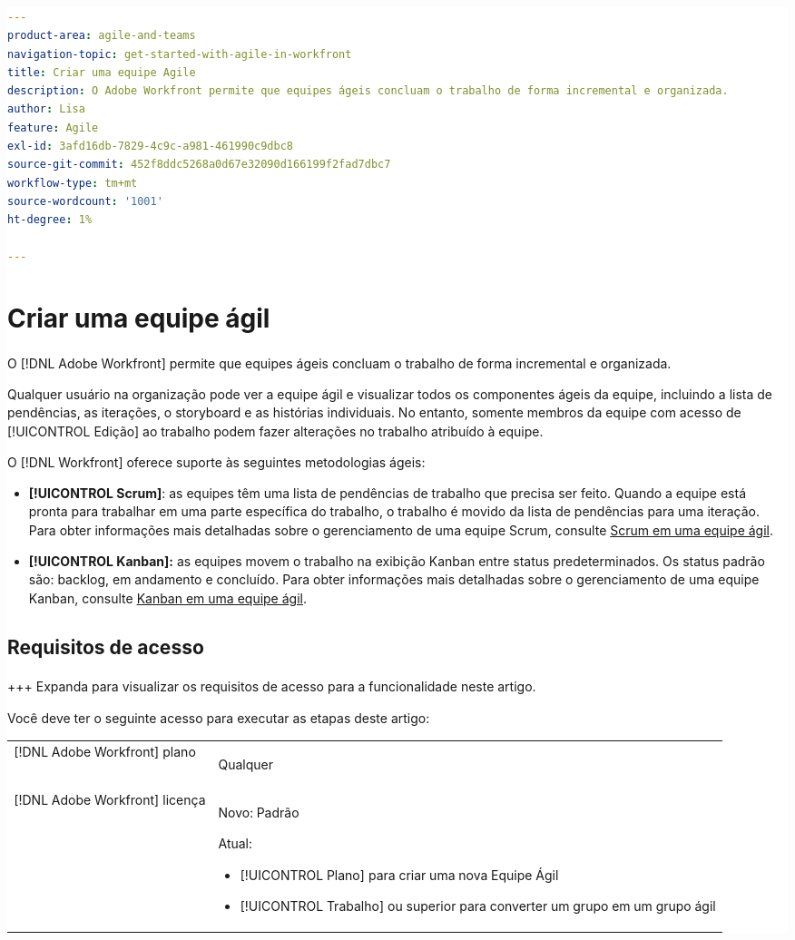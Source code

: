 ```yaml
---
product-area: agile-and-teams
navigation-topic: get-started-with-agile-in-workfront
title: Criar uma equipe Agile
description: O Adobe Workfront permite que equipes ágeis concluam o trabalho de forma incremental e organizada.
author: Lisa
feature: Agile
exl-id: 3afd16db-7829-4c9c-a981-461990c9dbc8
source-git-commit: 452f8ddc5268a0d67e32090d166199f2fad7dbc7
workflow-type: tm+mt
source-wordcount: '1001'
ht-degree: 1%

---
```


# Criar uma equipe ágil



O [!DNL Adobe Workfront] permite que equipes ágeis concluam o trabalho de forma incremental e organizada.

Qualquer usuário na organização pode ver a equipe ágil e visualizar todos os componentes ágeis da equipe, incluindo a lista de pendências, as iterações, o storyboard e as histórias individuais. No entanto, somente membros da equipe com acesso de [!UICONTROL Edição] ao trabalho podem fazer alterações no trabalho atribuído à equipe.

O [!DNL Workfront] oferece suporte às seguintes metodologias ágeis:

* **[!UICONTROL Scrum]**: as equipes têm uma lista de pendências de trabalho que precisa ser feito. Quando a equipe está pronta para trabalhar em uma parte específica do trabalho, o trabalho é movido da lista de pendências para uma iteração. Para obter informações mais detalhadas sobre o gerenciamento de uma equipe Scrum, consulte [Scrum em uma equipe ágil](../../agile/use-scrum-in-an-agile-team/scrum-in-an-agile-team.md).

* **[!UICONTROL Kanban]:** as equipes movem o trabalho na exibição Kanban entre status predeterminados. Os status padrão são: backlog, em andamento e concluído. Para obter informações mais detalhadas sobre o gerenciamento de uma equipe Kanban, consulte [Kanban em uma equipe ágil](../../agile/use-kanban-in-an-agile-team/using-kanban-in-an-agile-team.md).

## Requisitos de acesso

+++ Expanda para visualizar os requisitos de acesso para a funcionalidade neste artigo.

Você deve ter o seguinte acesso para executar as etapas deste artigo:

<table style="table-layout:auto"> 
 <col> 
 </col> 
 <col> 
 </col> 
 <tbody> 
  <tr> 
   <td role="rowheader">[!DNL Adobe Workfront] plano</td> 
   <td> <p>Qualquer</p> </td> 
  </tr> 
  <tr> 
   <td role="rowheader">[!DNL Adobe Workfront] licença</td> 
   <td> <p>Novo: Padrão</p>
   Atual: 
   <ul><li><p>[!UICONTROL Plano] para criar uma nova Equipe Ágil</p></li> 
   <li><p>[!UICONTROL Trabalho] ou superior para converter um grupo em um grupo ágil</p></li></ul> </td> 